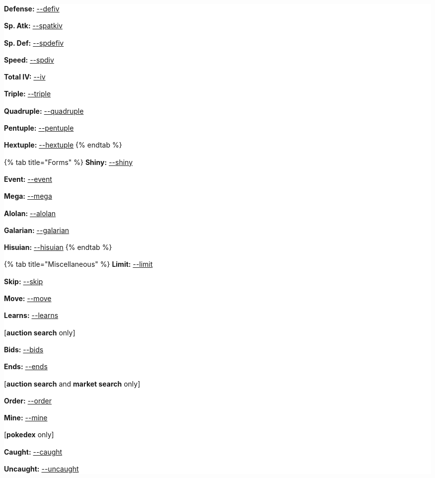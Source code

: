 **Defense:** [--defiv](search-filters.md#defiv-less-than-integer-greater-than)

**Sp. Atk:** [--spatkiv](search-filters.md#spatkiv)

**Sp. Def:** [--spdefiv](search-filters.md#spdefiv-less-than-integer-greater-than)

**Speed:** [--spdiv](search-filters.md#spdiv-less-than-integer-greater-than)

**Total IV:** [--iv](search-filters.md#iv-less-than-integer-decimal-greater-than)

**Triple:** [--triple](search-filters.md#triple-less-than-integer-greater-than)

**Quadruple:** [--quadruple](search-filters.md#quadruple-less-than-integer-greater-than)

**Pentuple:** [--pentuple](search-filters.md#pentuple-less-than-integer-greater-than)

**Hextuple:** [--hextuple](search-filters.md#hextuple-less-than-integer-greater-than)
{% endtab %}

{% tab title="Forms" %}
**Shiny:** [--shiny](search-filters.md#shiny)

**Event:** [--event](search-filters.md#event)

**Mega:** [--mega](search-filters.md#mega)

**Alolan:** [--alolan](search-filters.md#alolan)

**Galarian:** [--galarian](search-filters.md#galarian)

**Hisuian:** [--hisuian](search-filters.md#hisuian)
{% endtab %}

{% tab title="Miscellaneous" %}
**Limit:** [--limit](search-filters.md#limit-less-than-integer-greater-than)

**Skip:** [--skip](search-filters.md#skip-less-than-integer-greater-than)

**Move:** [--move](search-filters.md#move-less-than-move-name-greater-than)

**Learns:** [--learns](search-filters.md#learns-move-name)



\[**auction search** only]

**Bids:** [--bids](search-filters.md#bids)

**Ends:** [--ends](search-filters.md#ends-less-than-duration-greater-than)



\[**auction search** and **market search** only]

**Order:** [--order](search-filters.md#order-less-than-order-greater-than)

**Mine:** [--mine](search-filters.md#mine)

&#x20;

\[**pokedex** only]

**Caught:** [--caught](search-filters.md#caught)

**Uncaught:** [--uncaught](search-filters.md#uncaught)
